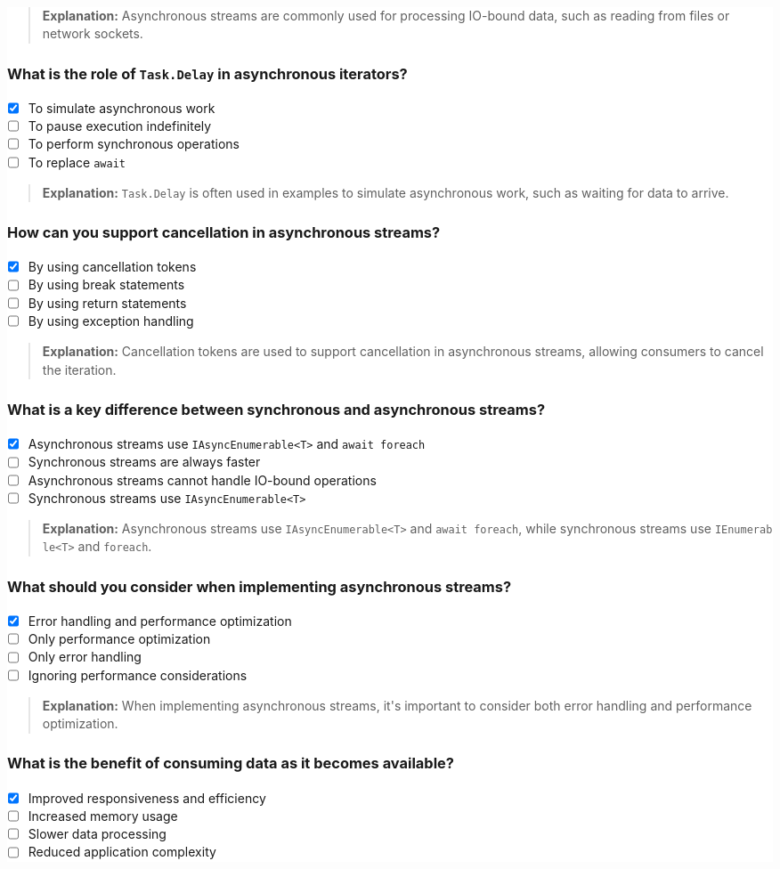 > **Explanation:** Asynchronous streams are commonly used for processing IO-bound data, such as reading from files or network sockets.

### What is the role of `Task.Delay` in asynchronous iterators?

- [x] To simulate asynchronous work
- [ ] To pause execution indefinitely
- [ ] To perform synchronous operations
- [ ] To replace `await`

> **Explanation:** `Task.Delay` is often used in examples to simulate asynchronous work, such as waiting for data to arrive.

### How can you support cancellation in asynchronous streams?

- [x] By using cancellation tokens
- [ ] By using break statements
- [ ] By using return statements
- [ ] By using exception handling

> **Explanation:** Cancellation tokens are used to support cancellation in asynchronous streams, allowing consumers to cancel the iteration.

### What is a key difference between synchronous and asynchronous streams?

- [x] Asynchronous streams use `IAsyncEnumerable<T>` and `await foreach`
- [ ] Synchronous streams are always faster
- [ ] Asynchronous streams cannot handle IO-bound operations
- [ ] Synchronous streams use `IAsyncEnumerable<T>`

> **Explanation:** Asynchronous streams use `IAsyncEnumerable<T>` and `await foreach`, while synchronous streams use `IEnumerable<T>` and `foreach`.

### What should you consider when implementing asynchronous streams?

- [x] Error handling and performance optimization
- [ ] Only performance optimization
- [ ] Only error handling
- [ ] Ignoring performance considerations

> **Explanation:** When implementing asynchronous streams, it's important to consider both error handling and performance optimization.

### What is the benefit of consuming data as it becomes available?

- [x] Improved responsiveness and efficiency
- [ ] Increased memory usage
- [ ] Slower data processing
- [ ] Reduced application complexity
